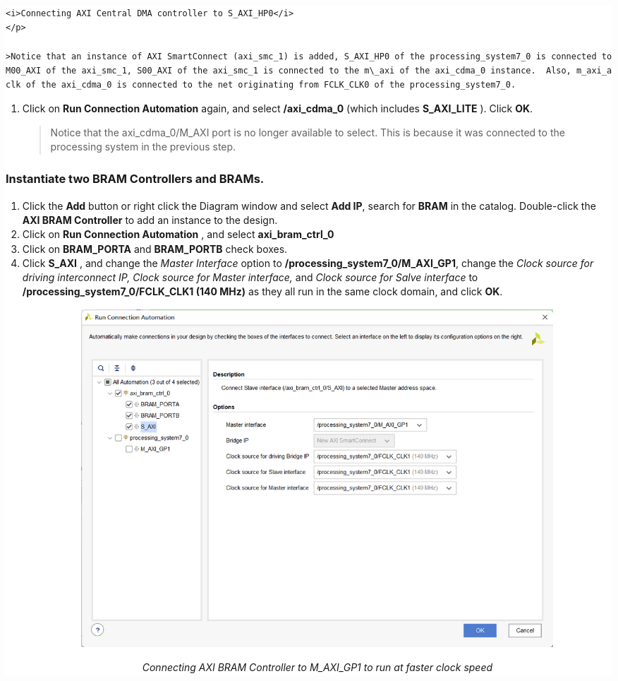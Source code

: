     <i>Connecting AXI Central DMA controller to S_AXI_HP0</i>
    </p>

    >Notice that an instance of AXI SmartConnect (axi_smc_1) is added, S_AXI_HP0 of the processing_system7_0 is connected to M00_AXI of the axi_smc_1, S00_AXI of the axi_smc_1 is connected to the m\_axi of the axi_cdma_0 instance.  Also, m_axi_aclk of the axi_cdma_0 is connected to the net originating from FCLK_CLK0 of the processing_system7_0.

1. Click on **Run Connection Automation** again, and select **/axi\_cdma\_0** (which includes **S\_AXI\_LITE** ). Click **OK**.

    >Notice that the axi\_cdma\_0/M\_AXI port is no longer available to select. This is because it was connected to the processing system in the previous step.

### Instantiate two BRAM Controllers and BRAMs.
1. Click the **Add** button or right click the Diagram window and select **Add IP**, search for **BRAM** in the catalog. Double-click the **AXI BRAM Controller** to add an instance to the design.
1. Click on **Run Connection Automation** , and select **axi_bram_ctrl_0**
1. Click on **BRAM_PORTA** and **BRAM_PORTB** check boxes.
1. Click **S\_AXI** , and change the _Master Interface_ option to **/processing\_system7\_0/M\_AXI\_GP1**, change the _Clock source for driving interconnect IP, Clock source for Master interface,_ and _Clock source for Salve interface_ to **/processing\_system7\_0/FCLK\_CLK1 (140 MHz)** as they all run in the same clock domain, and click **OK**.
    <p align="center">
    <img src ="./pics/lab7/3_ConnectBram0.png" width="80%" height="80%"/>
    </p>
    <p align = "center">
    <i>Connecting AXI BRAM Controller to M_AXI_GP1 to run at faster clock speed</i>
    </p>
